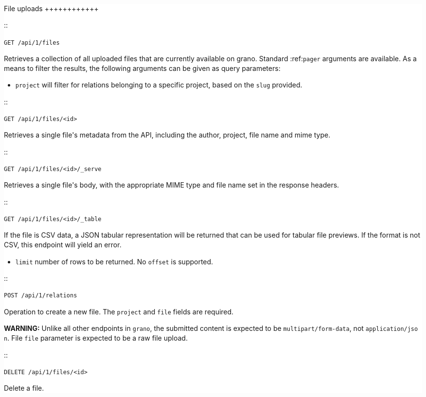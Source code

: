 
File uploads
++++++++++++

::

    GET /api/1/files

Retrieves a collection of all uploaded files that are currently available on
grano. Standard :ref:`pager` arguments are available. As a means to filter
the results, the following arguments can be given as query parameters:

* ``project`` will filter for relations belonging to a specific project, based 
  on the ``slug`` provided.

::

    GET /api/1/files/<id>

Retrieves a single file's metadata from the API, including the author, project,
file name and mime type.

::

    GET /api/1/files/<id>/_serve

Retrieves a single file's body, with the appropriate MIME type and file name 
set in the response headers.

::

    GET /api/1/files/<id>/_table

If the file is CSV data, a JSON tabular representation will be returned that 
can be used for tabular file previews. If the format is not CSV, this endpoint 
will yield an error.

* ``limit`` number of rows to be returned. No ``offset`` is supported.

::

    POST /api/1/relations

Operation to create a new file. The ``project`` and ``file`` fields are required.

**WARNING:** Unlike all other endpoints in ``grano``, the submitted content is
expected to be ``multipart/form-data``, not ``application/json``. File ``file`` 
parameter is expected to be a raw file upload.

::

    DELETE /api/1/files/<id>

Delete a file. 
